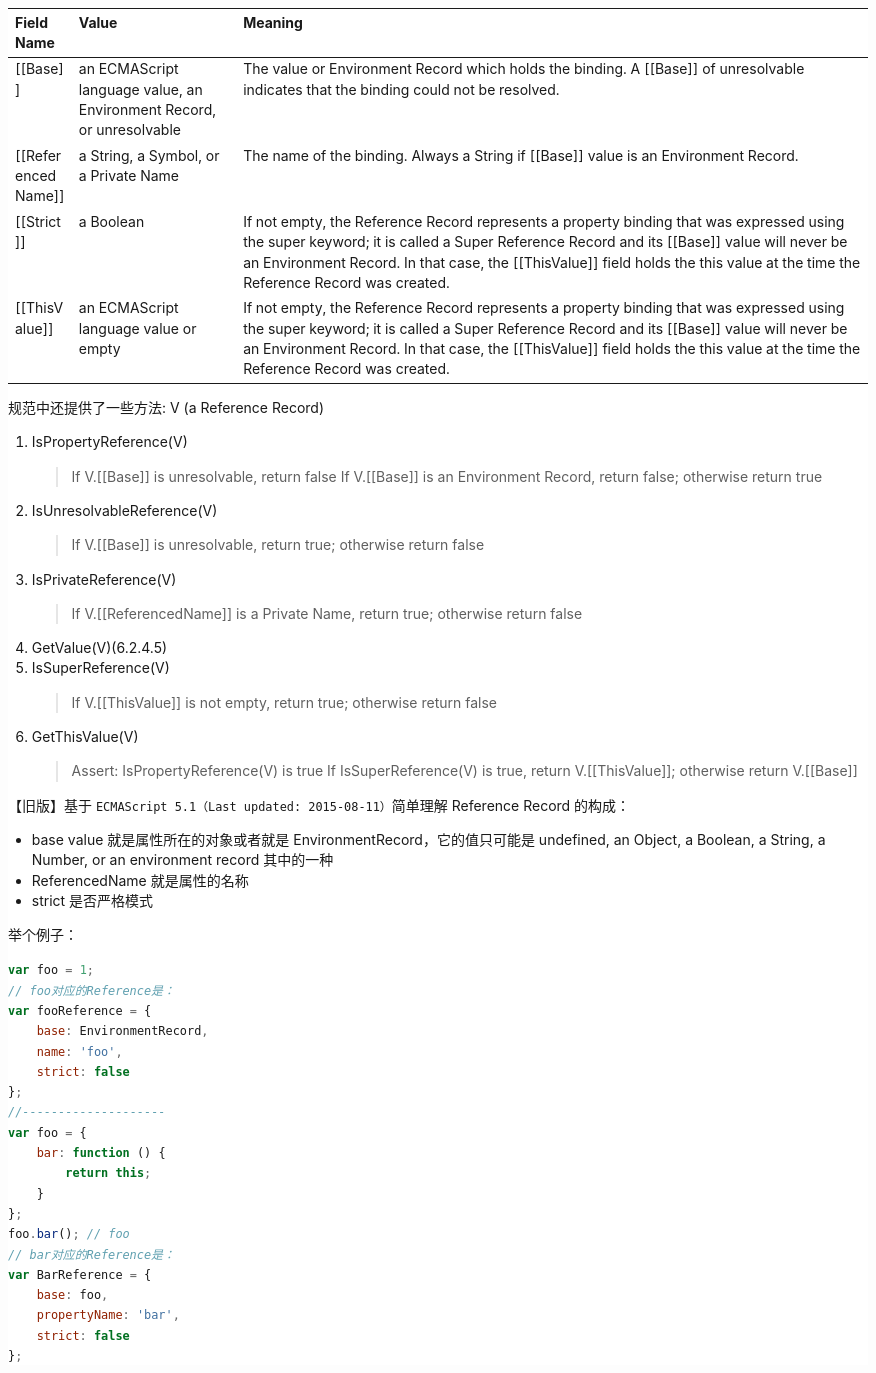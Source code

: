 |Field Name|Value|Meaning|
| :-----| :----- | :----- |
|[[Base]]|an ECMAScript language value, an Environment Record, or unresolvable|The value or Environment Record which holds the binding. A [[Base]] of unresolvable indicates that the binding could not be resolved.|
|[[ReferencedName]]|a String, a Symbol, or a Private Name|The name of the binding. Always a String if [[Base]] value is an Environment Record.|
|[[Strict]]|a Boolean|If not empty, the Reference Record represents a property binding that was expressed using the super keyword; it is called a Super Reference Record and its [[Base]] value will never be an Environment Record. In that case, the [[ThisValue]] field holds the this value at the time the Reference Record was created.|
|[[ThisValue]]|an ECMAScript language value or empty|If not empty, the Reference Record represents a property binding that was expressed using the super keyword; it is called a Super Reference Record and its [[Base]] value will never be an Environment Record. In that case, the [[ThisValue]] field holds the this value at the time the Reference Record was created.|

规范中还提供了一些方法: V (a Reference Record)

1. IsPropertyReference(V)
   > If V.[[Base]] is unresolvable, return false
   > If V.[[Base]] is an Environment Record, return false; otherwise return true
2. IsUnresolvableReference(V)
   > If V.[[Base]] is unresolvable, return true; otherwise return false
3. IsPrivateReference(V)
   > If V.[[ReferencedName]] is a Private Name, return true; otherwise return false
4. GetValue(V)(6.2.4.5)
5. IsSuperReference(V)
   > If V.[[ThisValue]] is not empty, return true; otherwise return false
6. GetThisValue(V)
   > Assert: IsPropertyReference(V) is true
   > If IsSuperReference(V) is true, return V.[[ThisValue]]; otherwise return V.[[Base]]

【旧版】基于 `ECMAScript 5.1（Last updated: 2015-08-11）`简单理解 Reference Record 的构成：

- base value 就是属性所在的对象或者就是 EnvironmentRecord，它的值只可能是 undefined, an Object, a Boolean, a String, a Number, or an environment record 其中的一种
- ReferencedName 就是属性的名称
- strict 是否严格模式

举个例子：

```javascript
var foo = 1;
// foo对应的Reference是：
var fooReference = {
    base: EnvironmentRecord,
    name: 'foo',
    strict: false
};
//--------------------
var foo = {
    bar: function () {
        return this;
    }
};
foo.bar(); // foo
// bar对应的Reference是：
var BarReference = {
    base: foo,
    propertyName: 'bar',
    strict: false
};
```
